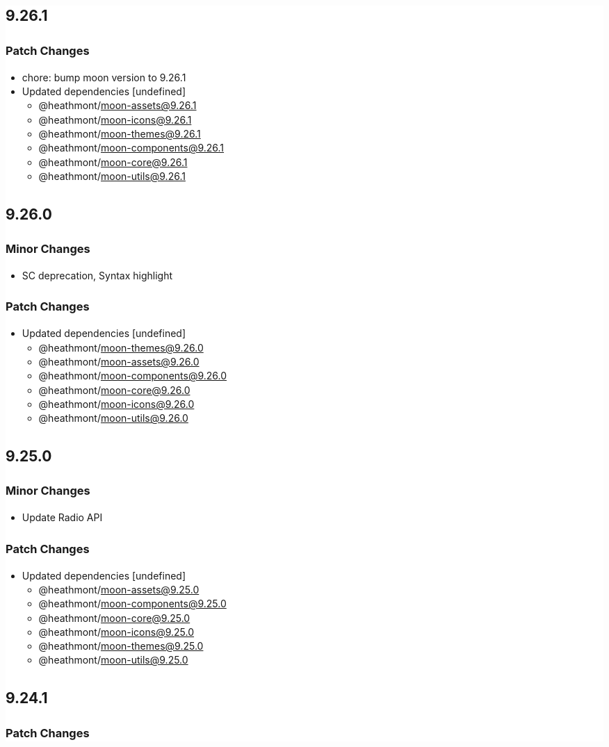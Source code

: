 ## 9.26.1

### Patch Changes

- chore: bump moon version to 9.26.1
- Updated dependencies [undefined]
  - @heathmont/moon-assets@9.26.1
  - @heathmont/moon-icons@9.26.1
  - @heathmont/moon-themes@9.26.1
  - @heathmont/moon-components@9.26.1
  - @heathmont/moon-core@9.26.1
  - @heathmont/moon-utils@9.26.1

## 9.26.0

### Minor Changes

- SC deprecation, Syntax highlight

### Patch Changes

- Updated dependencies [undefined]
  - @heathmont/moon-themes@9.26.0
  - @heathmont/moon-assets@9.26.0
  - @heathmont/moon-components@9.26.0
  - @heathmont/moon-core@9.26.0
  - @heathmont/moon-icons@9.26.0
  - @heathmont/moon-utils@9.26.0

## 9.25.0

### Minor Changes

- Update Radio API

### Patch Changes

- Updated dependencies [undefined]
  - @heathmont/moon-assets@9.25.0
  - @heathmont/moon-components@9.25.0
  - @heathmont/moon-core@9.25.0
  - @heathmont/moon-icons@9.25.0
  - @heathmont/moon-themes@9.25.0
  - @heathmont/moon-utils@9.25.0

## 9.24.1

### Patch Changes
